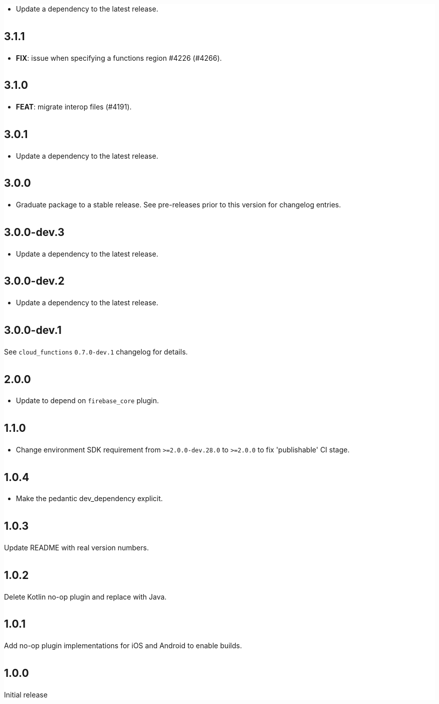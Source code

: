  - Update a dependency to the latest release.

## 3.1.1

 - **FIX**: issue when specifying a functions region #4226 (#4266).

## 3.1.0

 - **FEAT**: migrate interop files (#4191).

## 3.0.1

 - Update a dependency to the latest release.

## 3.0.0

 - Graduate package to a stable release. See pre-releases prior to this version for changelog entries.

## 3.0.0-dev.3

 - Update a dependency to the latest release.

## 3.0.0-dev.2

 - Update a dependency to the latest release.

## 3.0.0-dev.1

See `cloud_functions` `0.7.0-dev.1` changelog for details.

## 2.0.0

* Update to depend on `firebase_core` plugin.

## 1.1.0

* Change environment SDK requirement from `>=2.0.0-dev.28.0` to `>=2.0.0` to fix 'publishable' CI stage.

## 1.0.4

* Make the pedantic dev_dependency explicit.

## 1.0.3

Update README with real version numbers.

## 1.0.2

Delete Kotlin no-op plugin and replace with Java.

## 1.0.1

Add no-op plugin implementations for iOS and Android to enable builds.

## 1.0.0

Initial release
